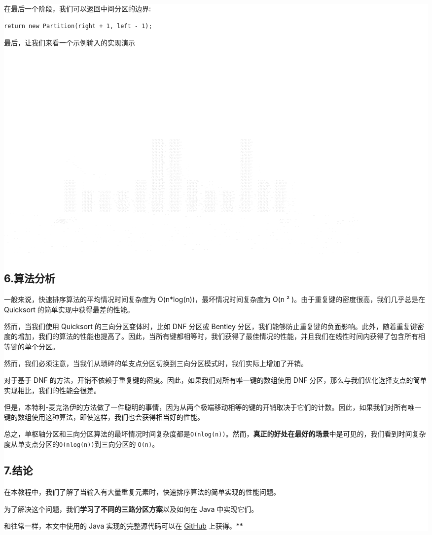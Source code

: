 在最后一个阶段，我们可以返回中间分区的边界:

```
return new Partition(right + 1, left - 1);
```

最后，让我们来看一个示例输入的实现演示

[![quicksort bentley](img/be8c30485280649639cd910ff7a3eb3f.png)](/web/20221208033740/https://www.baeldung.com/wp-content/uploads/2020/01/quicksort_bentley.gif)

## 6.算法分析

一般来说，快速排序算法的平均情况时间复杂度为 O(n*log(n))，最坏情况时间复杂度为 O(n ² )。由于重复键的密度很高，我们几乎总是在 Quicksort 的简单实现中获得最差的性能。

然而，当我们使用 Quicksort 的三向分区变体时，比如 DNF 分区或 Bentley 分区，我们能够防止重复键的负面影响。此外，随着重复键密度的增加，我们的算法的性能也提高了。因此，当所有键都相等时，我们获得了最佳情况的性能，并且我们在线性时间内获得了包含所有相等键的单个分区。

然而，我们必须注意，当我们从琐碎的单支点分区切换到三向分区模式时，我们实际上增加了开销。

对于基于 DNF 的方法，开销不依赖于重复键的密度。因此，如果我们对所有唯一键的数组使用 DNF 分区，那么与我们优化选择支点的简单实现相比，我们的性能会很差。

但是，本特利-麦克洛伊的方法做了一件聪明的事情，因为从两个极端移动相等的键的开销取决于它们的计数。因此，如果我们对所有唯一键的数组使用这种算法，即使这样，我们也会获得相当好的性能。

总之，单枢轴分区和三向分区算法的最坏情况时间复杂度都是`O(nlog(n))`。然而，**真正的好处在最好的场景**中是可见的，我们看到时间复杂度从单支点分区的`O(nlog(n))`到三向分区的 `O(n)`。

## 7.结论

在本教程中，我们了解了当输入有大量重复元素时，快速排序算法的简单实现的性能问题。

为了解决这个问题，我们**学习了不同的三路分区方案**以及如何在 Java 中实现它们。

和往常一样，本文中使用的 Java 实现的完整源代码可以在 [GitHub](https://web.archive.org/web/20221208033740/https://github.com/eugenp/tutorials/tree/master/algorithms-modules/algorithms-sorting-2) 上获得。**